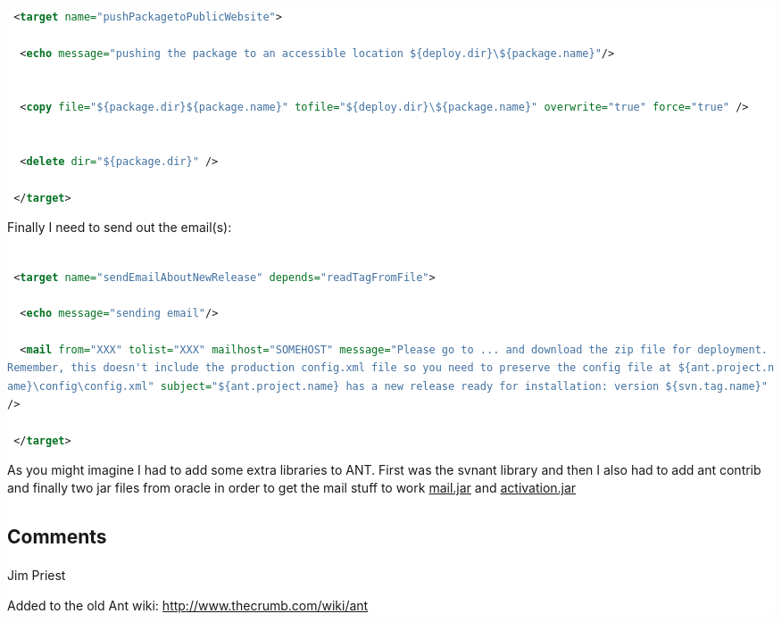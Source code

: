 


```xml
 <target name="pushPackagetoPublicWebsite">

  <echo message="pushing the package to an accessible location ${deploy.dir}\${package.name}"/>


  <copy file="${package.dir}${package.name}" tofile="${deploy.dir}\${package.name}" overwrite="true" force="true" />


  <delete dir="${package.dir}" />

 </target>


```



Finally I need to send out the email(s):


```xml

 <target name="sendEmailAboutNewRelease" depends="readTagFromFile">

  <echo message="sending email"/>

  <mail from="XXX" tolist="XXX" mailhost="SOMEHOST" message="Please go to ... and download the zip file for deployment.  Remember, this doesn't include the production config.xml file so you need to preserve the config file at ${ant.project.name}\config\config.xml" subject="${ant.project.name} has a new release ready for installation: version ${svn.tag.name}" />

 </target>


```


 As you might imagine I had to add some extra libraries to ANT.  First was the svnant library and then I also had to add ant contrib and finally two jar files from oracle in order to get the mail stuff to work [mail.jar](http://www.oracle.com/technetwork/java/index-138643.html) and [activation.jar](http://www.oracle.com/technetwork/java/javase/downloads/index-135046.html)





## Comments











Jim Priest






Added to the old Ant wiki:  http://www.thecrumb.com/wiki/ant
